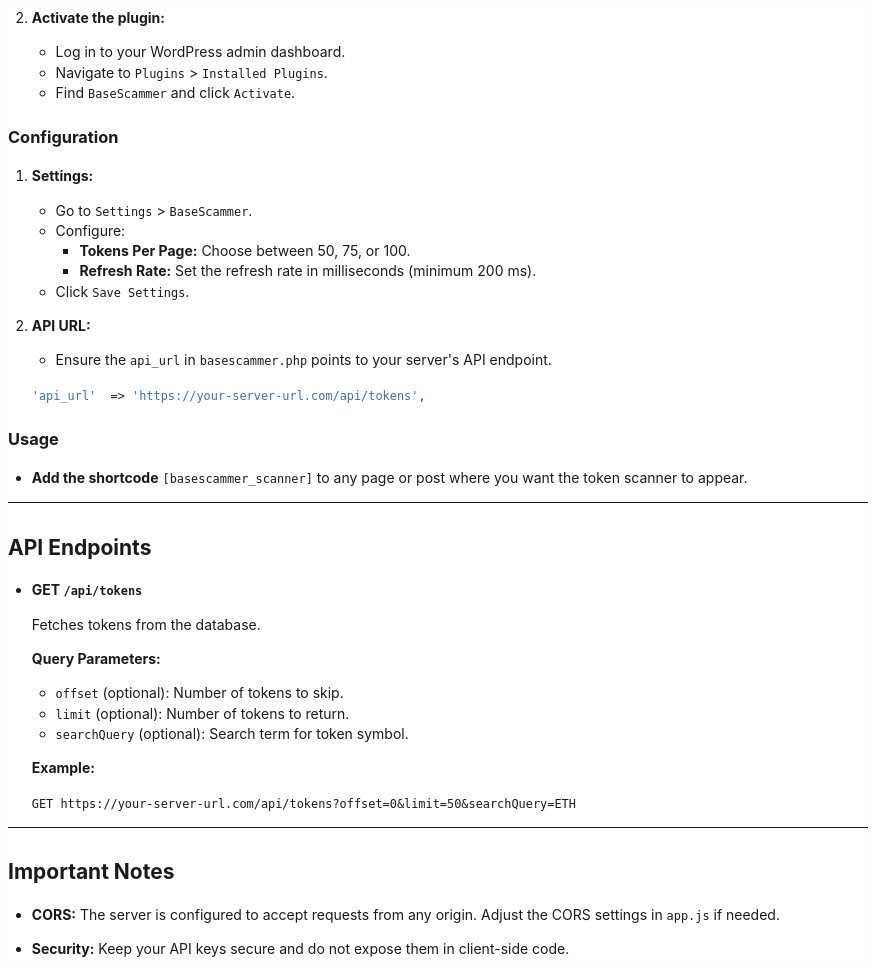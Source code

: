 2. **Activate the plugin:**

   - Log in to your WordPress admin dashboard.
   - Navigate to `Plugins` > `Installed Plugins`.
   - Find `BaseScammer` and click `Activate`.

### **Configuration**

1. **Settings:**

   - Go to `Settings` > `BaseScammer`.
   - Configure:
     - **Tokens Per Page:** Choose between 50, 75, or 100.
     - **Refresh Rate:** Set the refresh rate in milliseconds (minimum 200 ms).
   - Click `Save Settings`.

2. **API URL:**

   - Ensure the `api_url` in `basescammer.php` points to your server's API endpoint.

   ```php
   'api_url'  => 'https://your-server-url.com/api/tokens',
   ```

### **Usage**

- **Add the shortcode** `[basescammer_scanner]` to any page or post where you want the token scanner to appear.

---

## **API Endpoints**

- **GET `/api/tokens`**

  Fetches tokens from the database.

  **Query Parameters:**

  - `offset` (optional): Number of tokens to skip.
  - `limit` (optional): Number of tokens to return.
  - `searchQuery` (optional): Search term for token symbol.

  **Example:**

  ```http
  GET https://your-server-url.com/api/tokens?offset=0&limit=50&searchQuery=ETH
  ```

---

## **Important Notes**

- **CORS:** The server is configured to accept requests from any origin. Adjust the CORS settings in `app.js` if needed.

- **Security:** Keep your API keys secure and do not expose them in client-side code.
